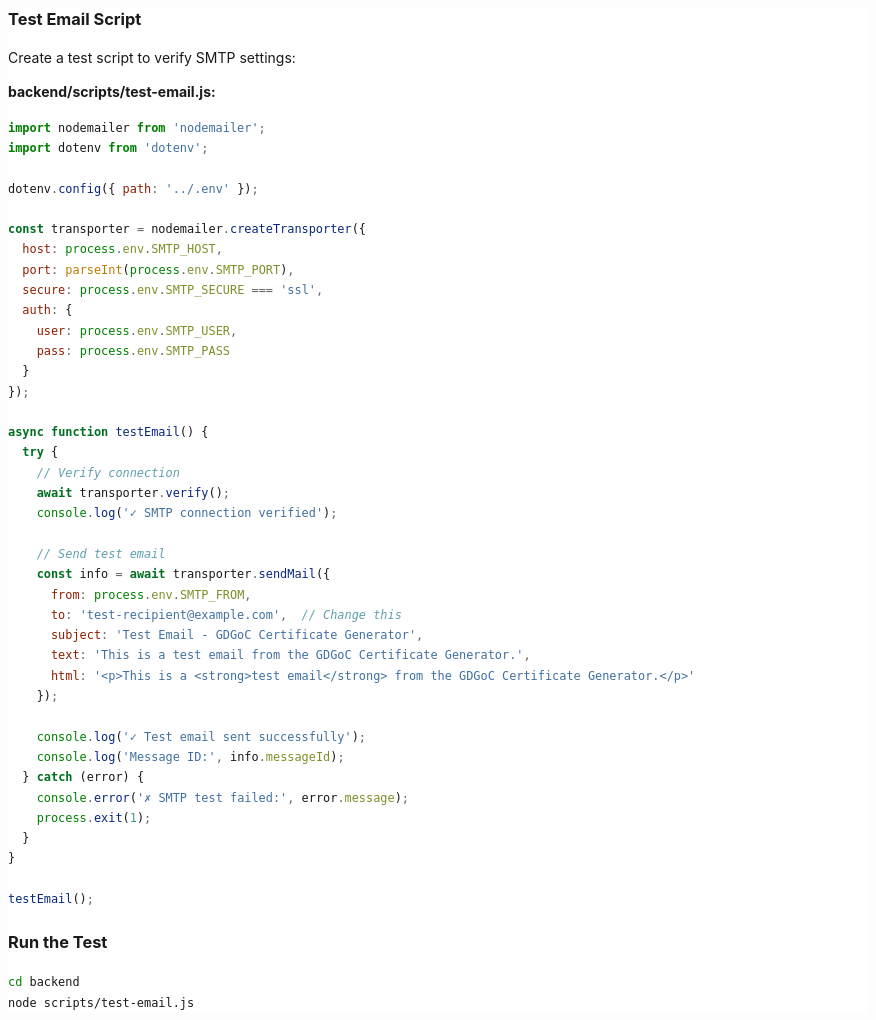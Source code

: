 ### Test Email Script

Create a test script to verify SMTP settings:

**backend/scripts/test-email.js:**
```javascript
import nodemailer from 'nodemailer';
import dotenv from 'dotenv';

dotenv.config({ path: '../.env' });

const transporter = nodemailer.createTransporter({
  host: process.env.SMTP_HOST,
  port: parseInt(process.env.SMTP_PORT),
  secure: process.env.SMTP_SECURE === 'ssl',
  auth: {
    user: process.env.SMTP_USER,
    pass: process.env.SMTP_PASS
  }
});

async function testEmail() {
  try {
    // Verify connection
    await transporter.verify();
    console.log('✓ SMTP connection verified');
    
    // Send test email
    const info = await transporter.sendMail({
      from: process.env.SMTP_FROM,
      to: 'test-recipient@example.com',  // Change this
      subject: 'Test Email - GDGoC Certificate Generator',
      text: 'This is a test email from the GDGoC Certificate Generator.',
      html: '<p>This is a <strong>test email</strong> from the GDGoC Certificate Generator.</p>'
    });
    
    console.log('✓ Test email sent successfully');
    console.log('Message ID:', info.messageId);
  } catch (error) {
    console.error('✗ SMTP test failed:', error.message);
    process.exit(1);
  }
}

testEmail();
```

### Run the Test

```bash
cd backend
node scripts/test-email.js
```
